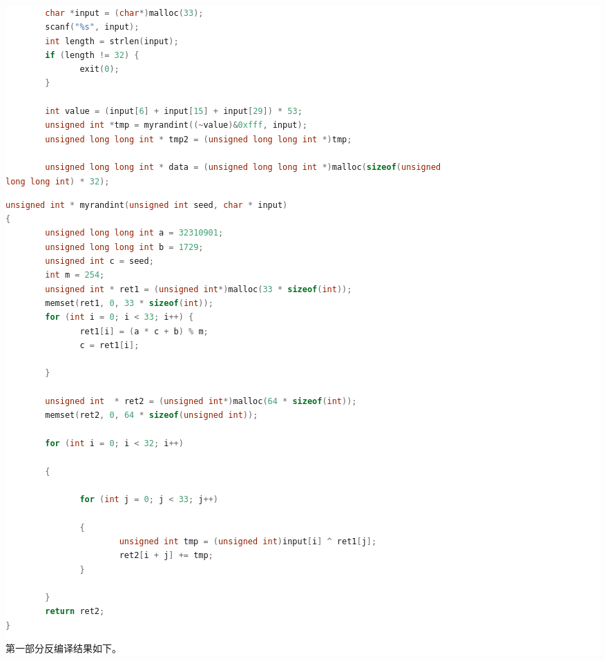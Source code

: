```cpp
        char *input = (char*)malloc(33);
        scanf("%s", input);
        int length = strlen(input);
        if (length != 32) {
               exit(0);
        }
 
        int value = (input[6] + input[15] + input[29]) * 53;    
        unsigned int *tmp = myrandint((~value)&0xfff, input);
        unsigned long long int * tmp2 = (unsigned long long int *)tmp;
 
        unsigned long long int * data = (unsigned long long int *)malloc(sizeof(unsigned
long long int) * 32);
```

```cpp
unsigned int * myrandint(unsigned int seed, char * input)
{
        unsigned long long int a = 32310901;
        unsigned long long int b = 1729;
        unsigned int c = seed;
        int m = 254;
        unsigned int * ret1 = (unsigned int*)malloc(33 * sizeof(int));
        memset(ret1, 0, 33 * sizeof(int));
        for (int i = 0; i < 33; i++) {
               ret1[i] = (a * c + b) % m;
               c = ret1[i];
 
        }
 
        unsigned int  * ret2 = (unsigned int*)malloc(64 * sizeof(int));
        memset(ret2, 0, 64 * sizeof(unsigned int));
 
        for (int i = 0; i < 32; i++)
 
        {
 
               for (int j = 0; j < 33; j++)
 
               {
                       unsigned int tmp = (unsigned int)input[i] ^ ret1[j];
                       ret2[i + j] += tmp;
               }
 
        }
        return ret2;
}
```
第一部分反编译结果如下。
 